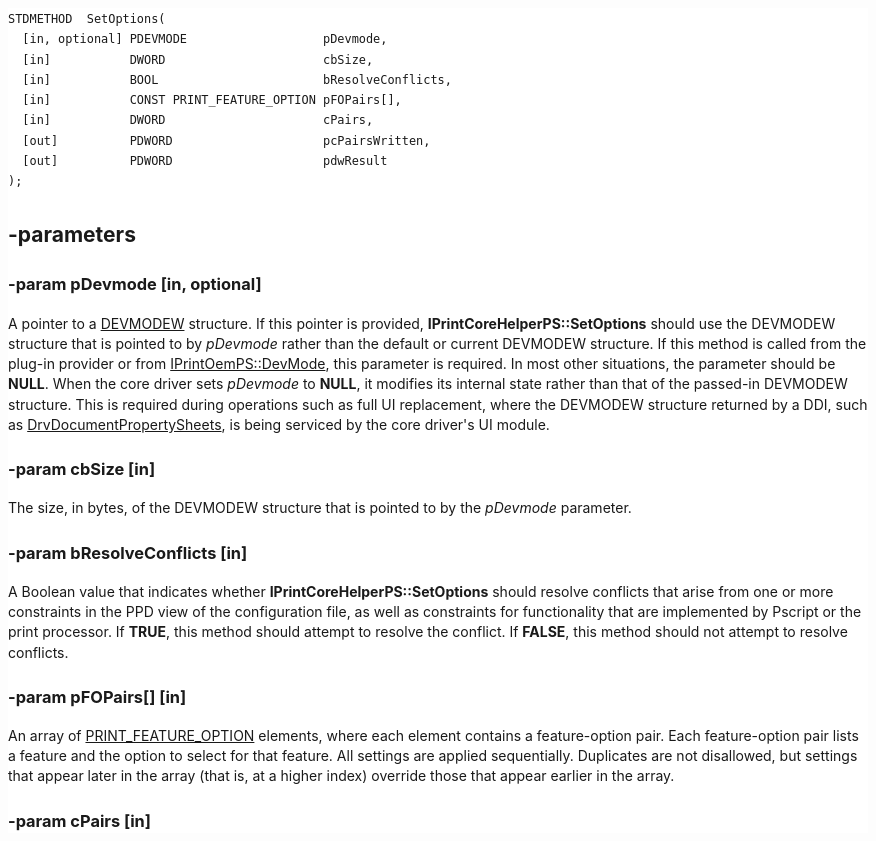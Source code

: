 ````
STDMETHOD  SetOptions(
  [in, optional] PDEVMODE                   pDevmode,
  [in]           DWORD                      cbSize,
  [in]           BOOL                       bResolveConflicts,
  [in]           CONST PRINT_FEATURE_OPTION pFOPairs[],
  [in]           DWORD                      cPairs,
  [out]          PDWORD                     pcPairsWritten,
  [out]          PDWORD                     pdwResult
);
````


## -parameters

### -param pDevmode [in, optional]

A pointer to a <a href="https://msdn.microsoft.com/library/windows/hardware/ff552837">DEVMODEW</a> structure. If this pointer is provided, <b>IPrintCoreHelperPS::SetOptions</b> should use the DEVMODEW structure that is pointed to by <i>pDevmode</i> rather than the default or current DEVMODEW structure. If this method is called from the plug-in provider or from <a href="https://msdn.microsoft.com/library/windows/hardware/ff553205">IPrintOemPS::DevMode</a>, this parameter is required. In most other situations, the parameter should be <b>NULL</b>. When the core driver sets <i>pDevmode</i> to <b>NULL</b>, it modifies its internal state rather than that of the passed-in DEVMODEW structure. This is required during operations such as full UI replacement, where the DEVMODEW structure returned by a DDI, such as <a href="..\winddiui\nf-winddiui-drvdocumentpropertysheets.md">DrvDocumentPropertySheets</a>, is being serviced by the core driver's UI module.


### -param cbSize [in]

The size, in bytes, of the DEVMODEW structure that is pointed to by the <i>pDevmode</i> parameter. 


### -param bResolveConflicts [in]

A Boolean value that indicates whether <b>IPrintCoreHelperPS::SetOptions</b> should resolve conflicts that arise from one or more constraints in the PPD view of the configuration file, as well as constraints for functionality that are implemented by Pscript or the print processor. If <b>TRUE</b>, this method should attempt to resolve the conflict. If <b>FALSE</b>, this method should not attempt to resolve conflicts.


### -param pFOPairs[] [in]

An array of <a href="..\prcomoem\ns-prcomoem-_print_feature_option.md">PRINT_FEATURE_OPTION</a> elements, where each element contains a feature-option pair. Each feature-option pair lists a feature and the option to select for that feature. All settings are applied sequentially. Duplicates are not disallowed, but settings that appear later in the array (that is, at a higher index) override those that appear earlier in the array. 


### -param cPairs [in]
